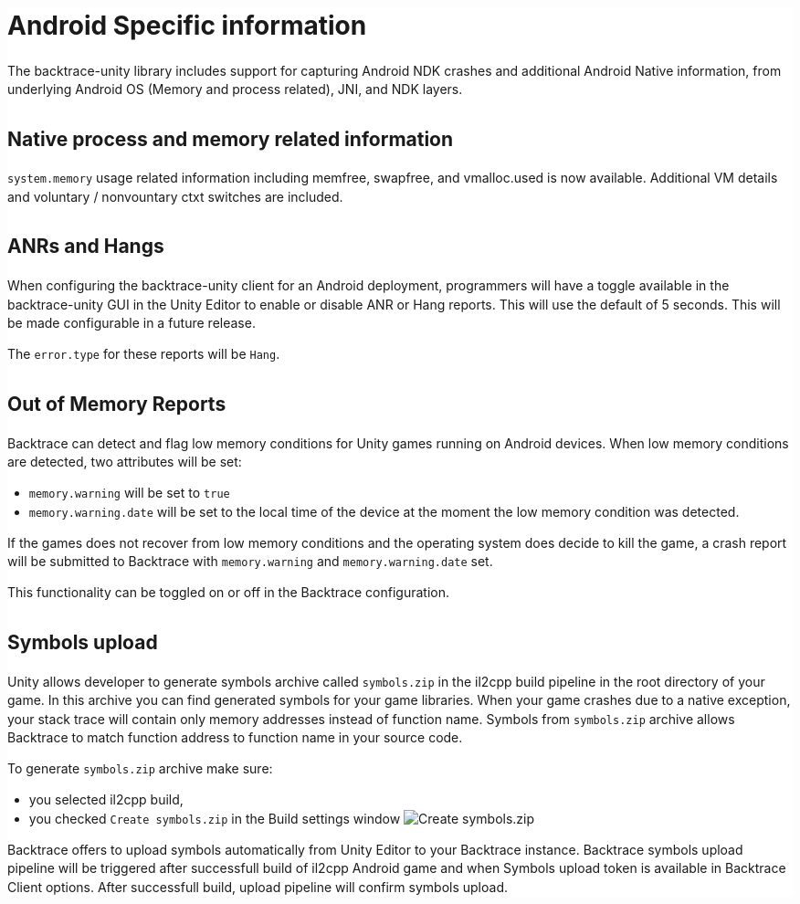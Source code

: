 # Android Specific information

The backtrace-unity library includes support for capturing Android NDK crashes and additional Android Native information, from underlying Android OS (Memory and process related), JNI, and NDK layers.

## Native process and memory related information

`system.memory` usage related information including memfree, swapfree, and vmalloc.used is now available. Additional VM details and voluntary / nonvountary ctxt switches are included.

## ANRs and Hangs <a name="anr-reporting"></a>

When configuring the backtrace-unity client for an Android deployment, programmers will have a toggle available in the backtrace-unity GUI in the Unity Editor to enable or disable ANR or Hang reports. This will use the default of 5 seconds. This will be made configurable in a future release.

The `error.type` for these reports will be `Hang`.

## Out of Memory Reports <a name="oom-reporting"></a>

Backtrace can detect and flag low memory conditions for Unity games running on Android devices. When low memory conditions are detected, two attributes will be set:

- `memory.warning` will be set to `true`
- `memory.warning.date` will be set to the local time of the device at the moment the low memory condition was detected.

If the games does not recover from low memory conditions and the operating system does decide to kill the game, a crash report will be submitted to Backtrace with `memory.warning` and `memory.warning.date` set.

This functionality can be toggled on or off in the Backtrace configuration.

## Symbols upload

Unity allows developer to generate symbols archive called `symbols.zip` in the il2cpp build pipeline in the root directory of your game. In this archive you can find generated symbols for your game libraries. When your game crashes due to a native exception, your stack trace will contain only memory addresses instead of function name. Symbols from `symbols.zip` archive allows Backtrace to match function address to function name in your source code.

To generate `symbols.zip` archive make sure:

- you selected il2cpp build,
- you checked `Create symbols.zip` in the Build settings window
  ![Create symbols.zip](./Documentation~/images/symbols.png)

Backtrace offers to upload symbols automatically from Unity Editor to your Backtrace instance. Backtrace symbols upload pipeline will be triggered after successfull build of il2cpp Android game and when Symbols upload token is available in Backtrace Client options. After successfull build, upload pipeline will confirm symbols upload.
